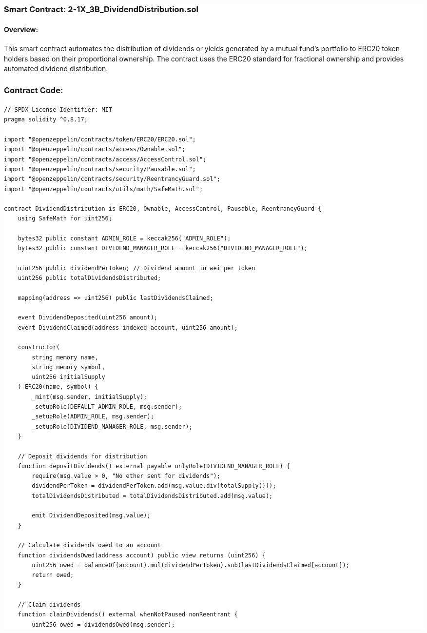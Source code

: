 ### **Smart Contract: 2-1X_3B_DividendDistribution.sol**

#### **Overview:**
This smart contract automates the distribution of dividends or yields generated by a mutual fund’s portfolio to ERC20 token holders based on their proportional ownership. The contract uses the ERC20 standard for fractional ownership and provides automated dividend distribution.

### **Contract Code:**

```solidity
// SPDX-License-Identifier: MIT
pragma solidity ^0.8.17;

import "@openzeppelin/contracts/token/ERC20/ERC20.sol";
import "@openzeppelin/contracts/access/Ownable.sol";
import "@openzeppelin/contracts/access/AccessControl.sol";
import "@openzeppelin/contracts/security/Pausable.sol";
import "@openzeppelin/contracts/security/ReentrancyGuard.sol";
import "@openzeppelin/contracts/utils/math/SafeMath.sol";

contract DividendDistribution is ERC20, Ownable, AccessControl, Pausable, ReentrancyGuard {
    using SafeMath for uint256;

    bytes32 public constant ADMIN_ROLE = keccak256("ADMIN_ROLE");
    bytes32 public constant DIVIDEND_MANAGER_ROLE = keccak256("DIVIDEND_MANAGER_ROLE");

    uint256 public dividendPerToken; // Dividend amount in wei per token
    uint256 public totalDividendsDistributed;

    mapping(address => uint256) public lastDividendsClaimed;

    event DividendDeposited(uint256 amount);
    event DividendClaimed(address indexed account, uint256 amount);

    constructor(
        string memory name,
        string memory symbol,
        uint256 initialSupply
    ) ERC20(name, symbol) {
        _mint(msg.sender, initialSupply);
        _setupRole(DEFAULT_ADMIN_ROLE, msg.sender);
        _setupRole(ADMIN_ROLE, msg.sender);
        _setupRole(DIVIDEND_MANAGER_ROLE, msg.sender);
    }

    // Deposit dividends for distribution
    function depositDividends() external payable onlyRole(DIVIDEND_MANAGER_ROLE) {
        require(msg.value > 0, "No ether sent for dividends");
        dividendPerToken = dividendPerToken.add(msg.value.div(totalSupply()));
        totalDividendsDistributed = totalDividendsDistributed.add(msg.value);

        emit DividendDeposited(msg.value);
    }

    // Calculate dividends owed to an account
    function dividendsOwed(address account) public view returns (uint256) {
        uint256 owed = balanceOf(account).mul(dividendPerToken).sub(lastDividendsClaimed[account]);
        return owed;
    }

    // Claim dividends
    function claimDividends() external whenNotPaused nonReentrant {
        uint256 owed = dividendsOwed(msg.sender);
```